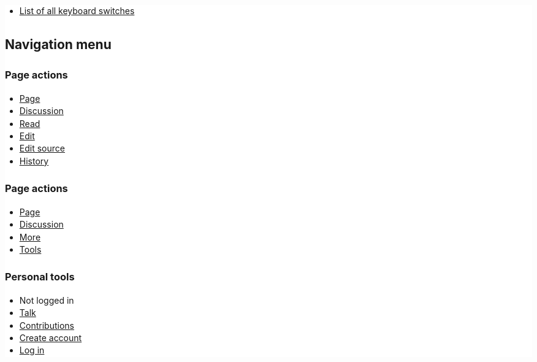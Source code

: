 *   [List of all keyboard switches](https://wiki.themk.org/index.php/Category:List_of_all_keyboard_switches "Category:List of all keyboard switches")

Navigation menu
---------------

### Page actions

*   [Page](https://wiki.themk.org/index.php/Alps_SKBL/SKBM_series "View the content page [c]")
*   [Discussion](https://wiki.themk.org/index.php/Talk:Alps_SKBL/SKBM_series "Discussion about the content page [t]")
*   [Read](https://wiki.themk.org/index.php/Alps_SKBL/SKBM_series)
*   [Edit](https://wiki.themk.org/index.php?title=Alps_SKBL/SKBM_series&veaction=edit "Edit this page [v]")
*   [Edit source](https://wiki.themk.org/index.php?title=Alps_SKBL/SKBM_series&action=edit "Edit the source code of this page [e]")
*   [History](https://wiki.themk.org/index.php?title=Alps_SKBL/SKBM_series&action=history "Past revisions of this page [h]")

### Page actions

*   [Page](https://wiki.themk.org/index.php/Alps_SKBL/SKBM_series "Page")
*   [Discussion](https://wiki.themk.org/index.php/Talk:Alps_SKBL/SKBM_series "Discussion")
*   [More](https://wiki.themk.org/index.php/Alps_SKBL/SKBM_series#p-cactions)
*   [Tools](https://wiki.themk.org/index.php/Alps_SKBL/SKBM_series#p-tb "Tools")

### Personal tools

*   Not logged in
*   [Talk](https://wiki.themk.org/index.php/Special:MyTalk "Discussion about edits from this IP address [n]")
*   [Contributions](https://wiki.themk.org/index.php/Special:MyContributions "A list of edits made from this IP address [y]")
*   [Create account](https://wiki.themk.org/index.php?title=Special:CreateAccount&returnto=Alps+SKBL%2FSKBM+series "You are encouraged to create an account and log in; however, it is not mandatory")
*   [Log in](https://wiki.themk.org/index.php?title=Special:UserLogin&returnto=Alps+SKBL%2FSKBM+series "You are encouraged to log in; however, it is not mandatory [o]")

[](https://wiki.themk.org/index.php/Main_Page) [](https://wiki.themk.org/index.php/Alps_SKBL/SKBM_series#sidebar "Jump to navigation")[](https://wiki.themk.org/index.php/Alps_SKBL/SKBM_series#p-personal "user tools")[](https://wiki.themk.org/index.php/Alps_SKBL/SKBM_series#globalWrapper "back to top")